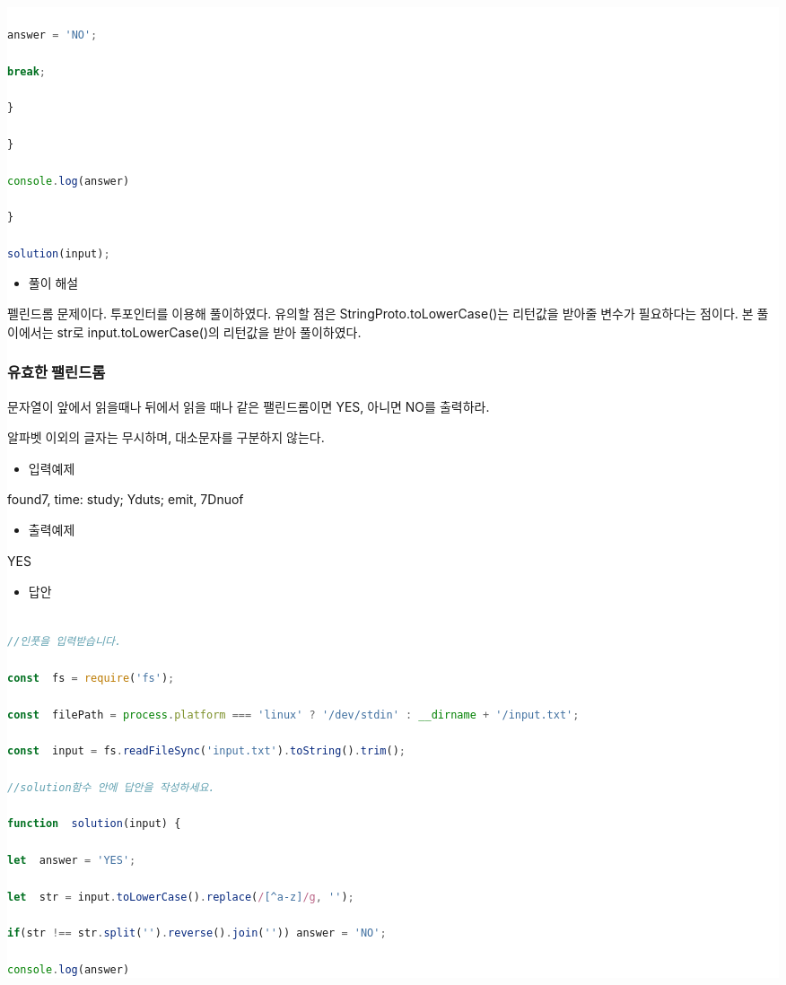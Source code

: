 ```javascript

answer = 'NO';

break;

}

}

console.log(answer)

}

solution(input);

```

  

- 풀이 해설

펠린드롬 문제이다. 투포인터를 이용해 풀이하였다. 유의할 점은 StringProto.toLowerCase()는 리턴값을 받아줄 변수가 필요하다는 점이다. 본 풀이에서는 str로 input.toLowerCase()의 리턴값을 받아 풀이하였다.

  

### 유효한 팰린드롬

  

문자열이 앞에서 읽을때나 뒤에서 읽을 때나 같은 팰린드롬이면 YES, 아니면 NO를 출력하라.

  

알파벳 이외의 글자는 무시하며, 대소문자를 구분하지 않는다.

  

- 입력예제

found7, time: study; Yduts; emit, 7Dnuof

  

- 출력예제

YES

  

- 답안

```javascript

//인풋을 입력받습니다.

const  fs = require('fs');

const  filePath = process.platform === 'linux' ? '/dev/stdin' : __dirname + '/input.txt';

const  input = fs.readFileSync('input.txt').toString().trim();

//solution함수 안에 답안을 작성하세요.

function  solution(input) {

let  answer = 'YES';

let  str = input.toLowerCase().replace(/[^a-z]/g, '');

if(str !== str.split('').reverse().join('')) answer = 'NO';

console.log(answer)

```
